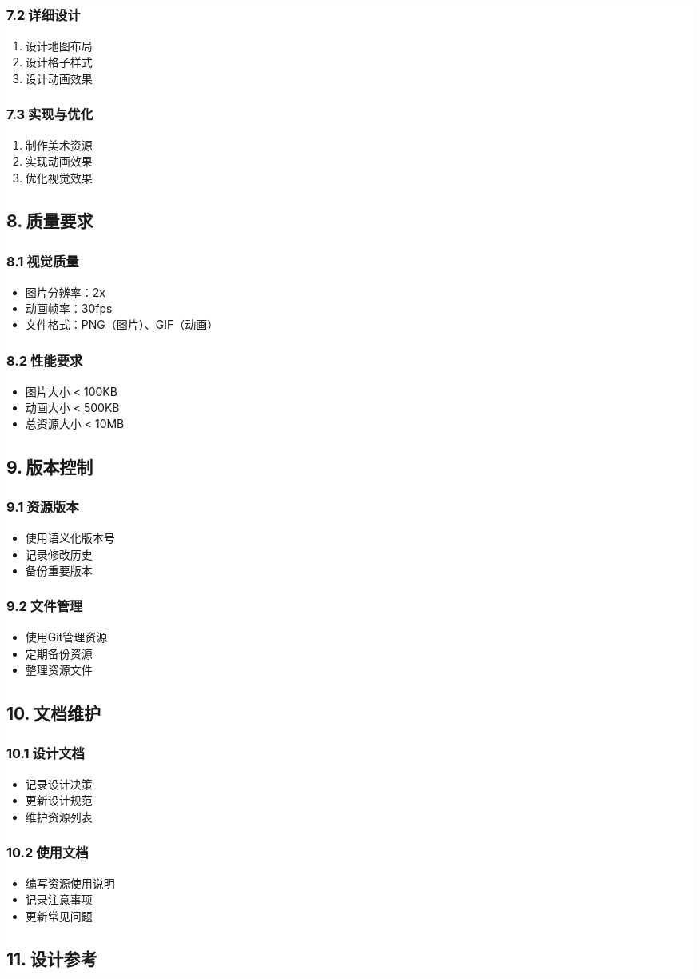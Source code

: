 ### 7.2 详细设计
1. 设计地图布局
2. 设计格子样式
3. 设计动画效果

### 7.3 实现与优化
1. 制作美术资源
2. 实现动画效果
3. 优化视觉效果

## 8. 质量要求

### 8.1 视觉质量
- 图片分辨率：2x
- 动画帧率：30fps
- 文件格式：PNG（图片）、GIF（动画）

### 8.2 性能要求
- 图片大小 < 100KB
- 动画大小 < 500KB
- 总资源大小 < 10MB

## 9. 版本控制

### 9.1 资源版本
- 使用语义化版本号
- 记录修改历史
- 备份重要版本

### 9.2 文件管理
- 使用Git管理资源
- 定期备份资源
- 整理资源文件

## 10. 文档维护

### 10.1 设计文档
- 记录设计决策
- 更新设计规范
- 维护资源列表

### 10.2 使用文档
- 编写资源使用说明
- 记录注意事项
- 更新常见问题

## 11. 设计参考
